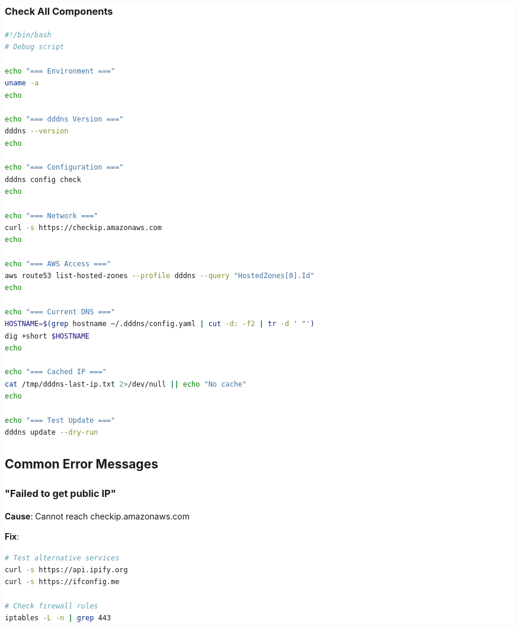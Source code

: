 ### Check All Components

```bash
#!/bin/bash
# Debug script

echo "=== Environment ==="
uname -a
echo

echo "=== dddns Version ==="
dddns --version
echo

echo "=== Configuration ==="
dddns config check
echo

echo "=== Network ==="
curl -s https://checkip.amazonaws.com
echo

echo "=== AWS Access ==="
aws route53 list-hosted-zones --profile dddns --query "HostedZones[0].Id"
echo

echo "=== Current DNS ==="
HOSTNAME=$(grep hostname ~/.dddns/config.yaml | cut -d: -f2 | tr -d ' "')
dig +short $HOSTNAME
echo

echo "=== Cached IP ==="
cat /tmp/dddns-last-ip.txt 2>/dev/null || echo "No cache"
echo

echo "=== Test Update ==="
dddns update --dry-run
```

## Common Error Messages

### "Failed to get public IP"

**Cause**: Cannot reach checkip.amazonaws.com

**Fix**:
```bash
# Test alternative services
curl -s https://api.ipify.org
curl -s https://ifconfig.me

# Check firewall rules
iptables -L -n | grep 443
```
